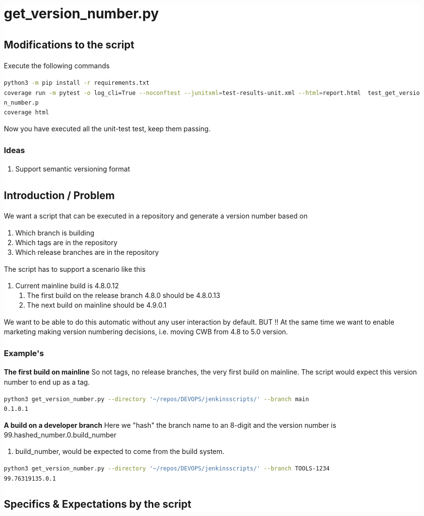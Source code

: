 # get_version_number.py
## Modifications to the script

Execute the following commands 
```bash 
python3 -m pip install -r requirements.txt
coverage run -m pytest -o log_cli=True --noconftest --junitxml=test-results-unit.xml --html=report.html  test_get_version_number.p
coverage html
```
Now you have executed all the unit-test test, keep them passing. 
### Ideas
1. Support semantic versioning format 

## Introduction / Problem
We want a script that can be executed in a repository and generate a version number based on

1. Which branch is building
2. Which tags are in the repository
3. Which release branches are in the repository

The script has to support a scenario like this

1. Current mainline build is 4.8.0.12
   1. The first build on the release branch 4.8.0 should be 4.8.0.13
   2. The next build on mainline should be 4.9.0.1

We want to be able to do this automatic without any user interaction by default.
BUT !! At the same time we want to enable marketing making version numbering decisions, i.e. moving
CWB from 4.8 to 5.0 version.

### Example's
**The first build on mainline**
So not tags, no release branches, the very first build on mainline.
The script would expect this version number to end up as a tag.
```bash
python3 get_version_number.py --directory '~/repos/DEVOPS/jenkinsscripts/' --branch main
0.1.0.1
```

**A build on a developer branch**
Here we "hash" the branch name to an 8-digit and the version number is 99.hashed_number.0.build_number
1. build_number, would be expected to come from the build system.

```bash
python3 get_version_number.py --directory '~/repos/DEVOPS/jenkinsscripts/' --branch TOOLS-1234
99.76319135.0.1
```

## Specifics & Expectations by the script

